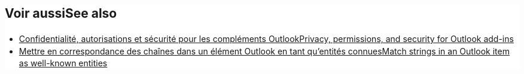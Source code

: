## <a name="see-also"></a><span data-ttu-id="031d7-219">Voir aussi</span><span class="sxs-lookup"><span data-stu-id="031d7-219">See also</span></span>

- [<span data-ttu-id="031d7-220">Confidentialité, autorisations et sécurité pour les compléments Outlook</span><span class="sxs-lookup"><span data-stu-id="031d7-220">Privacy, permissions, and security for Outlook add-ins</span></span>](../develop/privacy-and-security.md)
- [<span data-ttu-id="031d7-221">Mettre en correspondance des chaînes dans un élément Outlook en tant qu’entités connues</span><span class="sxs-lookup"><span data-stu-id="031d7-221">Match strings in an Outlook item as well-known entities</span></span>](match-strings-in-an-item-as-well-known-entities.md)
